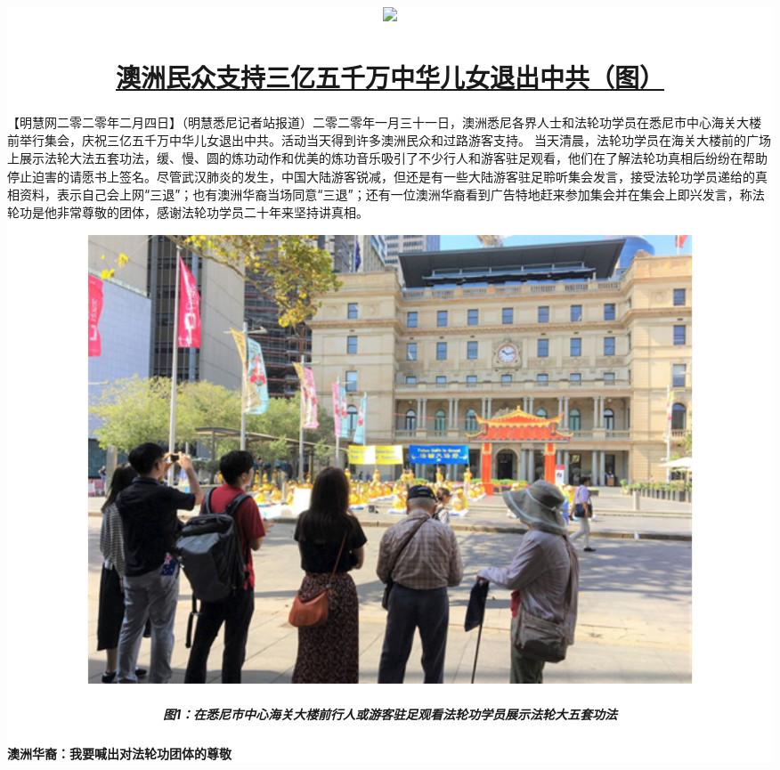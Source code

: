 <div align="center">
<IMG SRC="https://github.com/dfchunsring/nini/blob/master/fnc-perhi.img/b_ornament_29_0M.png?raw=true" width=800></a><br></div>

<a name=18><div align=center><h1><b><a href="https://git.io/3th">澳洲民众支持三亿五千万中华儿女退出中共（图）</a></b></h1></div> 

【明慧网二零二零年二月四日】（明慧悉尼记者站报道）二零二零年一月三十一日，澳洲悉尼各界人士和法轮功学员在悉尼市中心海关大楼前举行集会，庆祝三亿五千万中华儿女退出中共。活动当天得到许多澳洲民众和过路游客支持。
当天清晨，法轮功学员在海关大楼前的广场上展示法轮大法五套功法，缓、慢、圆的炼功动作和优美的炼功音乐吸引了不少行人和游客驻足观看，他们在了解法轮功真相后纷纷在帮助停止迫害的请愿书上签名。尽管武汉肺炎的发生，中国大陆游客锐减，但还是有一些大陆游客驻足聆听集会发言，接受法轮功学员递给的真相资料，表示自己会上网“三退”；也有澳洲华裔当场同意“三退”；还有一位澳洲华裔看到广告特地赶来参加集会并在集会上即兴发言，称法轮功是他非常尊敬的团体，感谢法轮功学员二十年来坚持讲真相。

<div align=center><a href="https://youtu.be/NQGQ6-VCWNk"><IMG SRC="https://github.com/dfchunsring/drdr/blob/master/3.513t.img/3.51-11.jpg" width=680></a></p><h5>图1：在悉尼市中心海关大楼前行人或游客驻足观看法轮功学员展示法轮大五套功法</h5></div>

<b>澳洲华裔：我要喊出对法轮功团体的尊敬</b>

